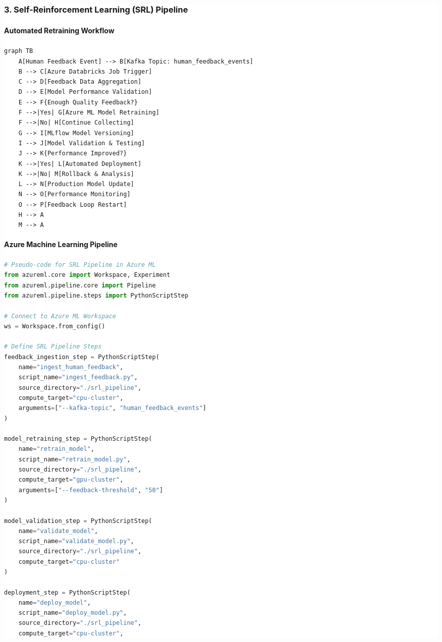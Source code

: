 ### 3. Self-Reinforcement Learning (SRL) Pipeline

#### Automated Retraining Workflow

```mermaid
graph TB
    A[Human Feedback Event] --> B[Kafka Topic: human_feedback_events]
    B --> C[Azure Databricks Job Trigger]
    C --> D[Feedback Data Aggregation]
    D --> E[Model Performance Validation]
    E --> F{Enough Quality Feedback?}
    F -->|Yes| G[Azure ML Model Retraining]
    F -->|No| H[Continue Collecting]
    G --> I[MLflow Model Versioning]
    I --> J[Model Validation & Testing]
    J --> K{Performance Improved?}
    K -->|Yes| L[Automated Deployment]
    K -->|No| M[Rollback & Analysis]
    L --> N[Production Model Update]
    N --> O[Performance Monitoring]
    O --> P[Feedback Loop Restart]
    H --> A
    M --> A
```

#### Azure Machine Learning Pipeline
```python
# Pseudo-code for SRL Pipeline in Azure ML
from azureml.core import Workspace, Experiment
from azureml.pipeline.core import Pipeline
from azureml.pipeline.steps import PythonScriptStep

# Connect to Azure ML Workspace
ws = Workspace.from_config()

# Define SRL Pipeline Steps
feedback_ingestion_step = PythonScriptStep(
    name="ingest_human_feedback",
    script_name="ingest_feedback.py",
    source_directory="./srl_pipeline",
    compute_target="cpu-cluster",
    arguments=["--kafka-topic", "human_feedback_events"]
)

model_retraining_step = PythonScriptStep(
    name="retrain_model",
    script_name="retrain_model.py",
    source_directory="./srl_pipeline",
    compute_target="gpu-cluster",
    arguments=["--feedback-threshold", "50"]
)

model_validation_step = PythonScriptStep(
    name="validate_model",
    script_name="validate_model.py",
    source_directory="./srl_pipeline",
    compute_target="cpu-cluster"
)

deployment_step = PythonScriptStep(
    name="deploy_model",
    script_name="deploy_model.py",
    source_directory="./srl_pipeline",
    compute_target="cpu-cluster",
```